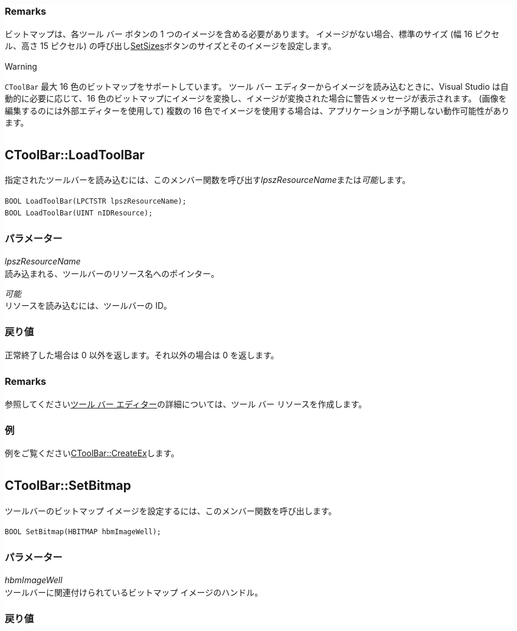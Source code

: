 ### <a name="remarks"></a>Remarks

ビットマップは、各ツール バー ボタンの 1 つのイメージを含める必要があります。 イメージがない場合、標準のサイズ (幅 16 ピクセル、高さ 15 ピクセル) の呼び出し[SetSizes](#setsizes)ボタンのサイズとそのイメージを設定します。

> [!WARNING]
> `CToolBar` 最大 16 色のビットマップをサポートしています。 ツール バー エディターからイメージを読み込むときに、Visual Studio は自動的に必要に応じて、16 色のビットマップにイメージを変換し、イメージが変換された場合に警告メッセージが表示されます。 (画像を編集するのには外部エディターを使用して) 複数の 16 色でイメージを使用する場合は、アプリケーションが予期しない動作可能性があります。

##  <a name="loadtoolbar"></a>  CToolBar::LoadToolBar

指定されたツールバーを読み込むには、このメンバー関数を呼び出す*lpszResourceName*または*可能*します。

```
BOOL LoadToolBar(LPCTSTR lpszResourceName);
BOOL LoadToolBar(UINT nIDResource);
```

### <a name="parameters"></a>パラメーター

*lpszResourceName*<br/>
読み込まれる、ツールバーのリソース名へのポインター。

*可能*<br/>
リソースを読み込むには、ツールバーの ID。

### <a name="return-value"></a>戻り値

正常終了した場合は 0 以外を返します。それ以外の場合は 0 を返します。

### <a name="remarks"></a>Remarks

参照してください[ツール バー エディター](../../windows/toolbar-editor.md)の詳細については、ツール バー リソースを作成します。

### <a name="example"></a>例

  例をご覧ください[CToolBar::CreateEx](#createex)します。

##  <a name="setbitmap"></a>  CToolBar::SetBitmap

ツールバーのビットマップ イメージを設定するには、このメンバー関数を呼び出します。

```
BOOL SetBitmap(HBITMAP hbmImageWell);
```

### <a name="parameters"></a>パラメーター

*hbmImageWell*<br/>
ツールバーに関連付けられているビットマップ イメージのハンドル。

### <a name="return-value"></a>戻り値

